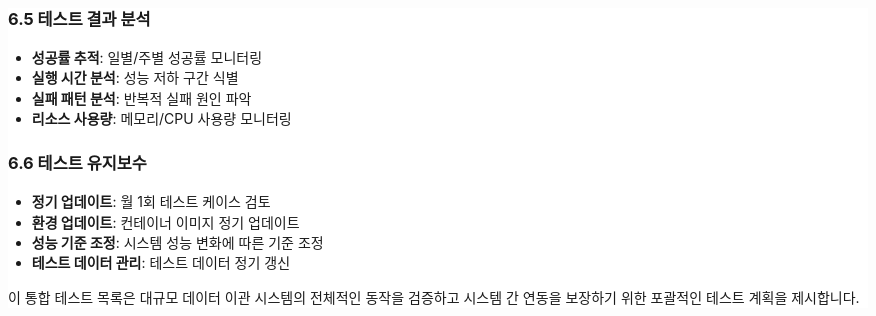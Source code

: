 ### 6.5 테스트 결과 분석
- **성공률 추적**: 일별/주별 성공률 모니터링
- **실행 시간 분석**: 성능 저하 구간 식별
- **실패 패턴 분석**: 반복적 실패 원인 파악
- **리소스 사용량**: 메모리/CPU 사용량 모니터링

### 6.6 테스트 유지보수
- **정기 업데이트**: 월 1회 테스트 케이스 검토
- **환경 업데이트**: 컨테이너 이미지 정기 업데이트
- **성능 기준 조정**: 시스템 성능 변화에 따른 기준 조정
- **테스트 데이터 관리**: 테스트 데이터 정기 갱신

이 통합 테스트 목록은 대규모 데이터 이관 시스템의 전체적인 동작을 검증하고 시스템 간 연동을 보장하기 위한 포괄적인 테스트 계획을 제시합니다.
